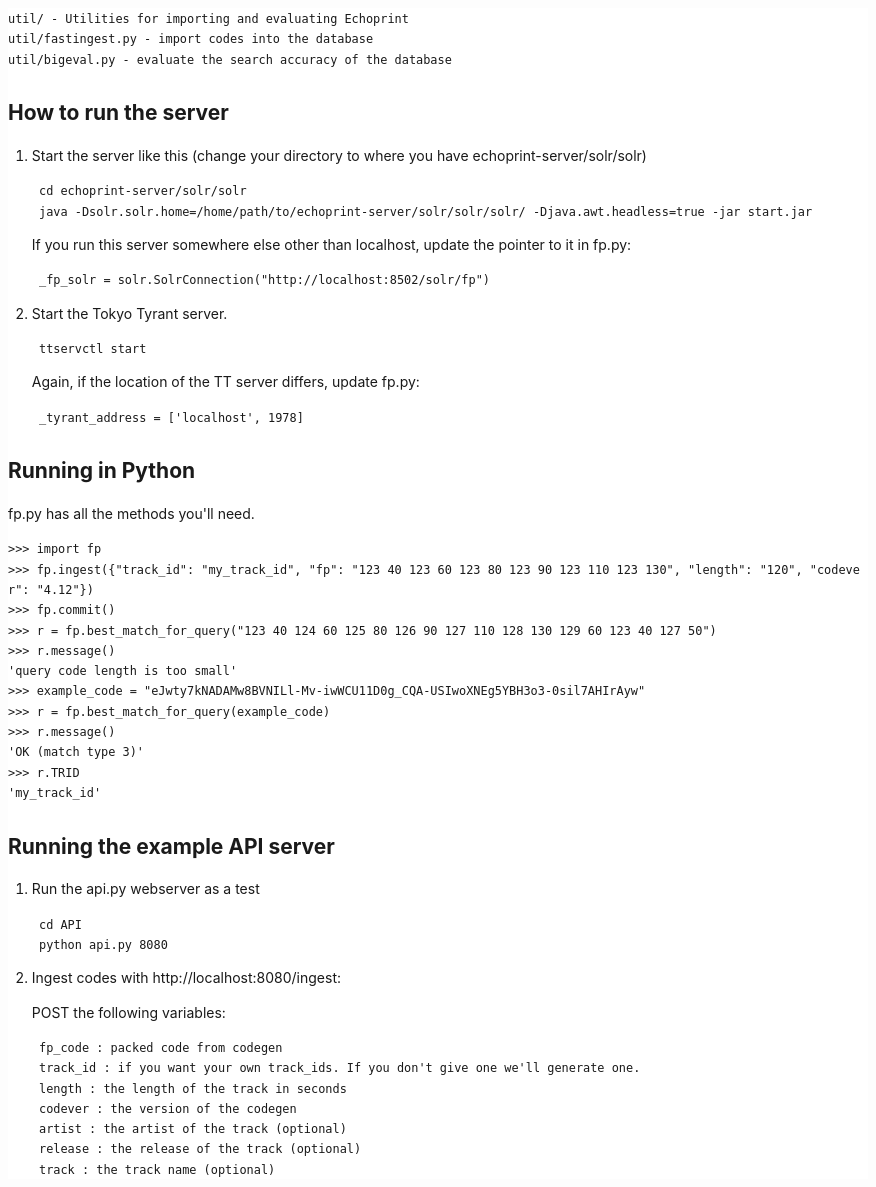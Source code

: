     util/ - Utilities for importing and evaluating Echoprint
    util/fastingest.py - import codes into the database
    util/bigeval.py - evaluate the search accuracy of the database


## How to run the server

1. Start the server like this (change your directory to where you have echoprint-server/solr/solr)

        cd echoprint-server/solr/solr
        java -Dsolr.solr.home=/home/path/to/echoprint-server/solr/solr/solr/ -Djava.awt.headless=true -jar start.jar

    If you run this server somewhere else other than localhost, update the pointer to it in fp.py:

        _fp_solr = solr.SolrConnection("http://localhost:8502/solr/fp")

2. Start the Tokyo Tyrant server.

        ttservctl start

    Again, if the location of the TT server differs, update fp.py:

        _tyrant_address = ['localhost', 1978]

## Running in Python

fp.py has all the methods you'll need.

    >>> import fp
    >>> fp.ingest({"track_id": "my_track_id", "fp": "123 40 123 60 123 80 123 90 123 110 123 130", "length": "120", "codever": "4.12"})
    >>> fp.commit()
    >>> r = fp.best_match_for_query("123 40 124 60 125 80 126 90 127 110 128 130 129 60 123 40 127 50")
    >>> r.message()
    'query code length is too small'
    >>> example_code = "eJwty7kNADAMw8BVNILl-Mv-iwWCU11D0g_CQA-USIwoXNEg5YBH3o3-0sil7AHIrAyw"
    >>> r = fp.best_match_for_query(example_code)
    >>> r.message()
    'OK (match type 3)'
    >>> r.TRID
    'my_track_id'

## Running the example API server

1. Run the api.py webserver as a test

        cd API
        python api.py 8080

2. Ingest codes with http://localhost:8080/ingest:

    POST the following variables:

        fp_code : packed code from codegen
        track_id : if you want your own track_ids. If you don't give one we'll generate one.
        length : the length of the track in seconds
        codever : the version of the codegen
        artist : the artist of the track (optional)
        release : the release of the track (optional)
        track : the track name (optional)
